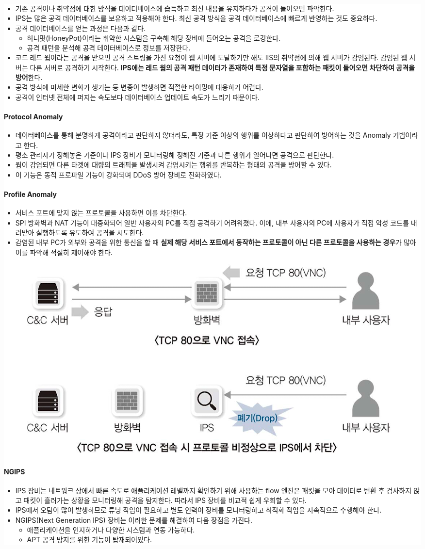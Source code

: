 * 기존 공격이나 취약점에 대한 방식을 데이터베이스에 습득하고 최신 내용을 유지하다가 공격이 들어오면 파악한다.
* IPS는 많은 공격 데이터베이스를 보유하고 적용해야 한다. 최신 공격 방식을 공격 데이터베이스에 빠르게 반영하는 것도 중요하다.
* 공격 데이터베이스를 얻는 과정은 다음과 같다.
  * 허니팟(HoneyPot)이라는 취약한 시스템을 구축해 해당 장비에 들어오는 공격을 로깅한다.
  * 공격 패턴을 분석해 공격 데이터베이스로 정보를 저장한다.
* 코드 레드 웜이라는 공격을 받으면 공격 스트링을 가진 요청이 웹 서버에 도달하기만 해도 IIS의 취약점에 의해 웹 서버가 감염된다. 감염된 웹 서버는 다른 서버로 공격하기 시작한다. **IPS에는 레드 웜의 공격 패턴 데이터가 존재하여 특정 문자열을 포함하는 패킷이 들어오면 차단하여 공격을 방어**한다.
* 공격 방식에 미세한 변화가 생기는 등 변종이 발생하면 적절한 타이밍에 대응하기 어렵다.
* 공격이 인터넷 전체에 퍼지는 속도보다 데이터베이스 업데이트 속도가 느리기 때문이다.

#### Protocol Anomaly

* 데이터베이스를 통해 분명하게 공격이라고 판단하지 않더라도, 특정 기준 이상의 행위를 이상하다고 판단하여 방어하는 것을 Anomaly 기법이라고 한다.
* 평소 관리자가 정해놓은 기준이나 IPS 장비가 모니터링해 정해진 기준과 다른 행위가 일어나면 공격으로 판단한다.
* 웜이 감염되면 다른 타겟에 대량의 트래픽을 발생시켜 감염시키는 행위를 반복하는 형태의 공격을 방어할 수 있다.
* 이 기능은 동적 프로파일 기능이 강화되며 DDoS 방어 장비로 진화하였다.

#### Profile Anomaly

* 서비스 포트에 맞지 않는 프로토콜을 사용하면 이를 차단한다.
* SPI 방화벽과 NAT 기능이 대중화되어 일반 사용자의 PC를 직접 공격하기 어려워졌다. 이에, 내부 사용자의 PC에 사용자가 직접 악성 코드를 내려받아 실행하도록 유도하여 공격을 시도한다.
* 감염된 내부 PC가 외부와 공격을 위한 통신을 할 때 **실제 해당 서비스 포트에서 동작하는 프로토콜이 아닌 다른 프로토콜을 사용하는 경우**가 많아 이를 파악해 적절히 제어해야 한다.

<figure><img src="../../../.gitbook/assets/image (2) (1) (1) (1).png" alt=""><figcaption></figcaption></figure>

#### NGIPS

* IPS 장비는 네트워크 상에서 빠른 속도로 애플리케이션 레벨까지 확인하기 위해 사용하는 flow 엔진은 패킷을 모아 데이터로 변환 후 검사하지 않고 패킷이 흘러가는 상황을 모니터링해 공격을 탐지한다. 따라서 IPS 장비를 비교적 쉽게 우회할 수 있다.
* IPS에서 오탐이 많이 발생하므로 튜닝 작업이 필요하고 별도 인력이 장비를 모니터링하고 최적화 작업을 지속적으로 수행해야 한다.
* NGIPS(Next Generation IPS) 장비는 이러한 문제를 해결하여 다음 장점을 가진다.
  * 애플리케이션을 인지하거나 다양한 시스템과 연동 가능하다.
  * APT 공격 방지를 위한 기능이 탑재되어있다.
